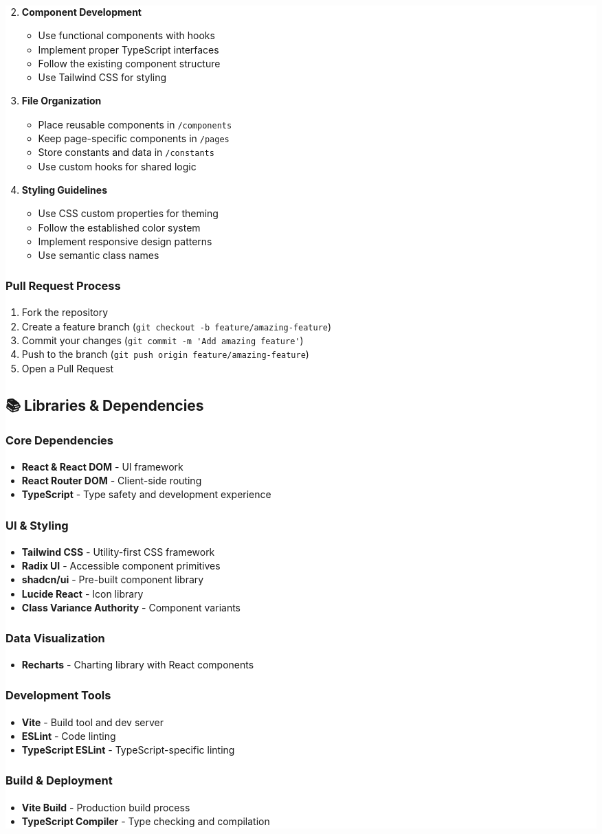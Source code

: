 2. **Component Development**
   - Use functional components with hooks
   - Implement proper TypeScript interfaces
   - Follow the existing component structure
   - Use Tailwind CSS for styling

3. **File Organization**
   - Place reusable components in `/components`
   - Keep page-specific components in `/pages`
   - Store constants and data in `/constants`
   - Use custom hooks for shared logic

4. **Styling Guidelines**
   - Use CSS custom properties for theming
   - Follow the established color system
   - Implement responsive design patterns
   - Use semantic class names

### Pull Request Process

1. Fork the repository
2. Create a feature branch (`git checkout -b feature/amazing-feature`)
3. Commit your changes (`git commit -m 'Add amazing feature'`)
4. Push to the branch (`git push origin feature/amazing-feature`)
5. Open a Pull Request

## 📚 Libraries & Dependencies

### Core Dependencies
- **React & React DOM** - UI framework
- **React Router DOM** - Client-side routing
- **TypeScript** - Type safety and development experience

### UI & Styling
- **Tailwind CSS** - Utility-first CSS framework
- **Radix UI** - Accessible component primitives
- **shadcn/ui** - Pre-built component library
- **Lucide React** - Icon library
- **Class Variance Authority** - Component variants

### Data Visualization
- **Recharts** - Charting library with React components

### Development Tools
- **Vite** - Build tool and dev server
- **ESLint** - Code linting
- **TypeScript ESLint** - TypeScript-specific linting

### Build & Deployment
- **Vite Build** - Production build process
- **TypeScript Compiler** - Type checking and compilation
